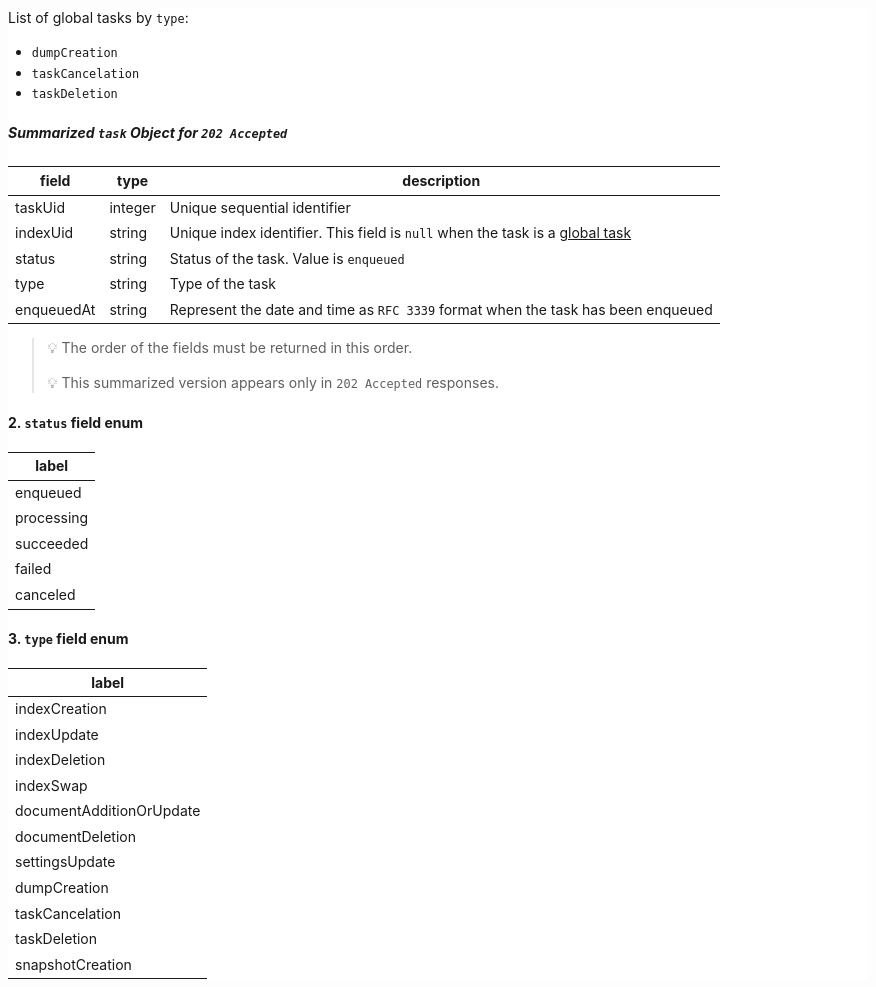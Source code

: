 List of global tasks by `type`:

- `dumpCreation`
- `taskCancelation`
- `taskDeletion`

##### Summarized `task` Object for `202 Accepted`

| field      | type    | description                     |
|------------|---------|---------------------------------|
| taskUid    | integer | Unique sequential identifier           |
| indexUid   | string  | Unique index identifier. This field is `null` when the task is a [global task](#global-task) |
| status     | string  | Status of the task. Value is `enqueued` |
| type       | string  | Type of the task |
| enqueuedAt | string  | Represent the date and time as `RFC 3339` format when the task has been enqueued |


> 💡 The order of the fields must be returned in this order.
>
> 💡 This summarized version appears only in `202 Accepted` responses.

#### 2. `status` field enum

| label      |
|------------|
| enqueued   |
| processing |
| succeeded  |
| failed     |
| canceled   |

#### 3. `type` field enum

| label                    |
|--------------------------|
| indexCreation            |
| indexUpdate              |
| indexDeletion            |
| indexSwap                |
| documentAdditionOrUpdate |
| documentDeletion         |
| settingsUpdate           |
| dumpCreation             |
| taskCancelation          |
| taskDeletion             |
| snapshotCreation         |
